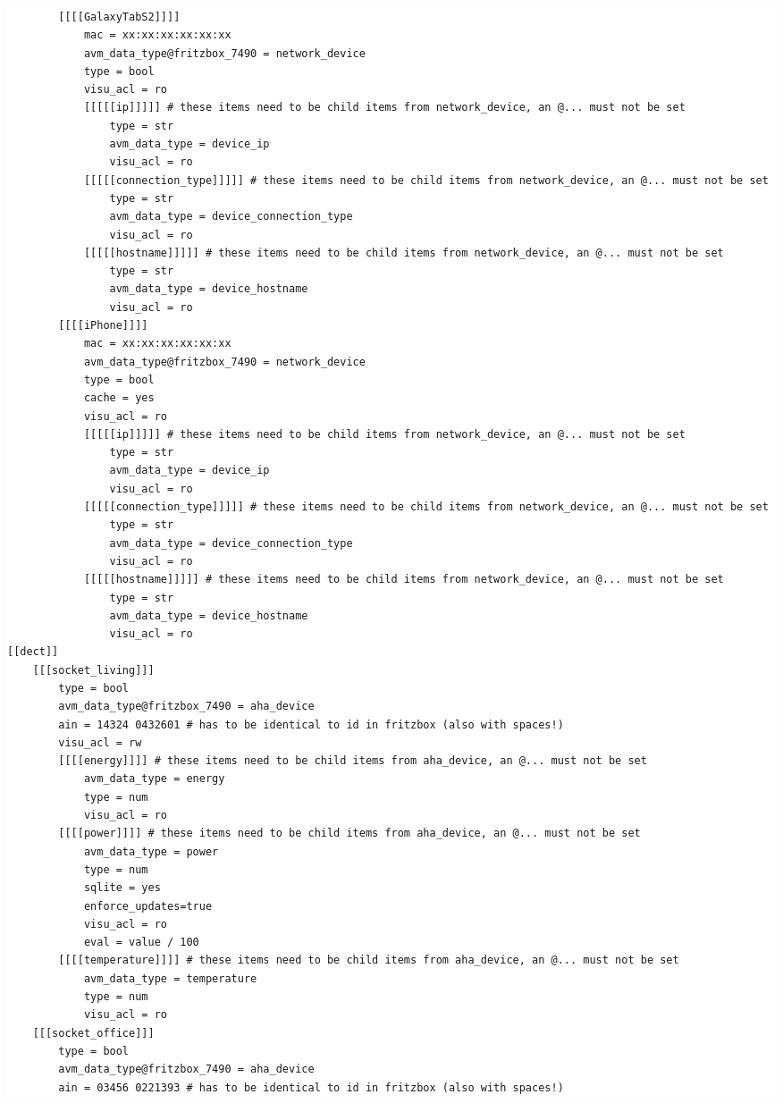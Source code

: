 	        [[[[GalaxyTabS2]]]]
	            mac = xx:xx:xx:xx:xx:xx
	            avm_data_type@fritzbox_7490 = network_device
	            type = bool
	            visu_acl = ro
	            [[[[[ip]]]]] # these items need to be child items from network_device, an @... must not be set
	                type = str
	                avm_data_type = device_ip
	                visu_acl = ro
	            [[[[[connection_type]]]]] # these items need to be child items from network_device, an @... must not be set
	                type = str
	                avm_data_type = device_connection_type
	                visu_acl = ro
	            [[[[[hostname]]]]] # these items need to be child items from network_device, an @... must not be set
	                type = str
	                avm_data_type = device_hostname
	                visu_acl = ro
	        [[[[iPhone]]]]
	            mac = xx:xx:xx:xx:xx:xx
	            avm_data_type@fritzbox_7490 = network_device
	            type = bool
	            cache = yes
	            visu_acl = ro
	            [[[[[ip]]]]] # these items need to be child items from network_device, an @... must not be set
	                type = str
	                avm_data_type = device_ip
	                visu_acl = ro
	            [[[[[connection_type]]]]] # these items need to be child items from network_device, an @... must not be set
	                type = str
	                avm_data_type = device_connection_type
	                visu_acl = ro
	            [[[[[hostname]]]]] # these items need to be child items from network_device, an @... must not be set
	                type = str
	                avm_data_type = device_hostname
	                visu_acl = ro
    [[dect]]
        [[[socket_living]]]
            type = bool
            avm_data_type@fritzbox_7490 = aha_device
            ain = 14324 0432601 # has to be identical to id in fritzbox (also with spaces!)
            visu_acl = rw
            [[[[energy]]]] # these items need to be child items from aha_device, an @... must not be set
                avm_data_type = energy
                type = num
                visu_acl = ro
            [[[[power]]]] # these items need to be child items from aha_device, an @... must not be set
                avm_data_type = power
                type = num
                sqlite = yes
                enforce_updates=true
                visu_acl = ro
                eval = value / 100
            [[[[temperature]]]] # these items need to be child items from aha_device, an @... must not be set
                avm_data_type = temperature
                type = num
                visu_acl = ro
        [[[socket_office]]]
            type = bool
            avm_data_type@fritzbox_7490 = aha_device
            ain = 03456 0221393 # has to be identical to id in fritzbox (also with spaces!)